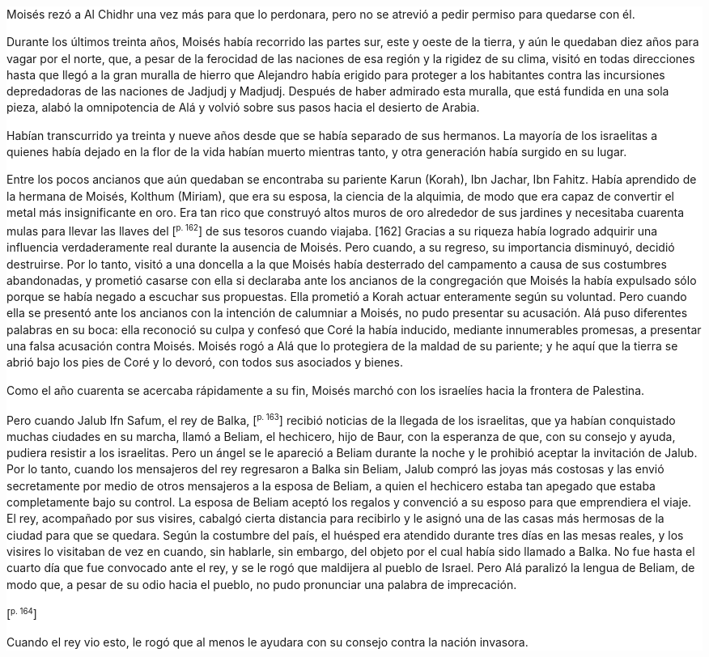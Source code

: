 Moisés rezó a Al Chidhr una vez más para que lo perdonara, pero no se atrevió a pedir permiso para quedarse con él.

Durante los últimos treinta años, Moisés había recorrido las partes sur, este y oeste de la tierra, y aún le quedaban diez años para vagar por el norte, que, a pesar de la ferocidad de las naciones de esa región y la rigidez de su clima, visitó en todas direcciones hasta que llegó a la gran muralla de hierro que Alejandro había erigido para proteger a los habitantes contra las incursiones depredadoras de las naciones de Jadjudj y Madjudj. Después de haber admirado esta muralla, que está fundida en una sola pieza, alabó la omnipotencia de Alá y volvió sobre sus pasos hacia el desierto de Arabia.

Habían transcurrido ya treinta y nueve años desde que se había separado de sus hermanos. La mayoría de los israelitas a quienes había dejado en la flor de la vida habían muerto mientras tanto, y otra generación había surgido en su lugar.

Entre los pocos ancianos que aún quedaban se encontraba su pariente Karun (Korah), Ibn Jachar, Ibn Fahitz. Había aprendido de la hermana de Moisés, Kolthum (Miriam), que era su esposa, la ciencia de la alquimia, de modo que era capaz de convertir el metal más insignificante en oro. Era tan rico que construyó altos muros de oro alrededor de sus jardines y necesitaba cuarenta mulas para llevar las llaves del <span id="p162">[<sup><small>p. 162</small></sup>]</span> de sus tesoros cuando viajaba. [162] Gracias a su riqueza había logrado adquirir una influencia verdaderamente real durante la ausencia de Moisés. Pero cuando, a su regreso, su importancia disminuyó, decidió destruirse. Por lo tanto, visitó a una doncella a la que Moisés había desterrado del campamento a causa de sus costumbres abandonadas, y prometió casarse con ella si declaraba ante los ancianos de la congregación que Moisés la había expulsado sólo porque se había negado a escuchar sus propuestas. Ella prometió a Korah actuar enteramente según su voluntad. Pero cuando ella se presentó ante los ancianos con la intención de calumniar a Moisés, no pudo presentar su acusación. Alá puso diferentes palabras en su boca: ella reconoció su culpa y confesó que Coré la había inducido, mediante innumerables promesas, a presentar una falsa acusación contra Moisés. Moisés rogó a Alá que lo protegiera de la maldad de su pariente; y he aquí que la tierra se abrió bajo los pies de Coré y lo devoró, con todos sus asociados y bienes.

Como el año cuarenta se acercaba rápidamente a su fin, Moisés marchó con los israelíes hacia la frontera de Palestina.

Pero cuando Jalub Ifn Safum, el rey de Balka, <span id="p163">[<sup><small>p. 163</small></sup>]</span> recibió noticias de la llegada de los israelitas, que ya habían conquistado muchas ciudades en su marcha, llamó a Beliam, el hechicero, hijo de Baur, con la esperanza de que, con su consejo y ayuda, pudiera resistir a los israelitas. Pero un ángel se le apareció a Beliam durante la noche y le prohibió aceptar la invitación de Jalub. Por lo tanto, cuando los mensajeros del rey regresaron a Balka sin Beliam, Jalub compró las joyas más costosas y las envió secretamente por medio de otros mensajeros a la esposa de Beliam, a quien el hechicero estaba tan apegado que estaba completamente bajo su control. La esposa de Beliam aceptó los regalos y convenció a su esposo para que emprendiera el viaje. El rey, acompañado por sus visires, cabalgó cierta distancia para recibirlo y le asignó una de las casas más hermosas de la ciudad para que se quedara. Según la costumbre del país, el huésped era atendido durante tres días en las mesas reales, y los visires lo visitaban de vez en cuando, sin hablarle, sin embargo, del objeto por el cual había sido llamado a Balka. No fue hasta el cuarto día que fue convocado ante el rey, y se le rogó que maldijera al pueblo de Israel. Pero Alá paralizó la lengua de Beliam, de modo que, a pesar de su odio hacia el pueblo, no pudo pronunciar una palabra de imprecación.

<span id="p164">[<sup><small>p. 164</small></sup>]</span>

Cuando el rey vio esto, le rogó que al menos le ayudara con su consejo contra la nación invasora.


[^116]: p. 116 «Aquí la leyenda musulmana difiere del Talmud, según el cual Bileam dio este consejo. Job guardó silencio; y Jetro, el tercer consejero del rey, se esforzó por disuadir al rey de la violencia. Bileam fue, por tanto, destruido por los israelitas. Job fue llevado a la tentación, y sufrió mucho por su silencio; pero Jetro, quien, a causa de su clemencia, se vio obligado a huir a Madián, fue recompensado convirtiéndose en el suegro de Moisés.»—Midrash, p. 52.
[^116†]: p. 116 “En el año 130 después del establecimiento de los israelitas en Egipto, el Faraón soñó con un hombre anciano que sostenía una balanza en su mano derecha. En una de sus balanzas colocó a todos los sabios y nobles de Egipto, y un corderito en la otra; y los pesó a todos.
[^119]: p. 119 Sobre estas palabras, «Y vio que el niño era hermoso», el Midrash ofrece la siguiente reflexión: «Los eruditos sostienen que en el nacimiento de Moisés apareció una luz que brilló sobre todo el mundo, pues en el relato de la creación tenemos la misma frase: “El Señor vio que la luz era buena».
[^122]: p. 122 La hija del Faraón fue al río porque era leprosa, p. 123 y no se le permitía usar baños calientes; pero fue sanada tan pronto como extendió su mano hacia el niño que lloraba, cuya vida preservó. Ella dijo dentro de sí: «Vivirá para ser un hombre; y quien preserva una vida es como el salvador de un mundo». Por esta causa también obtuvo las bendiciones de la vida venidera.—Midrash, p. 51.
[^125]: p. 125 De estas palabras, su hermana dijo a las hijas del Faraón: «¿Llamo a una nodriza hebrea?» Podemos concluir que lo habían llevado (a Moisés) a todas las mujeres egipcias, pero que él se negó a recibir comida de ellas, porque pensó: «¿Los labios que están destinados a hablar con la Shekinah tocarán lo que es inmundo?»—Midrash, p. 51.
[^126]: p. 126 En el tercer año después del nacimiento de Moisés, el Faraón estaba sentado en su trono, la reina estaba a su derecha, su hija sostenía a Moisés a su izquierda, y los príncipes de Egipto estaban alrededor de una mesa delante de él. Moisés extendió su mano, tomó la corona del rey y la colocó sobre su propia cabeza. Los cortesanos estaban aterrorizados; y Bileam el mago dijo, «Recuerda, oh rey, tus sueños y sus interpretaciones: este niño es sin duda de los hebreos, quienes adoran a Dios en sus corazones; y él, por un movimiento de su precoz sabiduría, se ha apoderado del gobierno de Egipto. (A continuación siguen ejemplos de Abraham a José, que muestran la ambición de los hebreos de usurpar el trono egipcio.) Si le place al rey, derramemos la sangre de este niño antes de que sea lo suficientemente fuerte como para destruir tu reino. Pero el Señor envió un ángel en la forma de un príncipe egipcio, que dijo: “Si le place al rey, que se presenten al niño dos cuencos, uno lleno de piedras de Shoham y el otro con brasas encendidas», etc.—Midrash, pág. 52.
[^127]: p. 127 La leyenda judía explica a partir de este suceso las palabras de Moisés en Éxodo, cap. iv., ver. 10: «¡Oh, mi Señor! No soy elocuente, ni antes ni desde que tú hablaste a tu siervo; pero soy tardo en el habla y torpe de lengua.»—_E. T._
[^131]: p. 131 Según la leyenda judía, transcurrieron muchos años entre la huida de Moisés de Egipto y su llegada a Madián; dicen que pasó estos años en Etiopía, adonde había ido Bilaam antes que él; y mientras el rey de ese país hacía la guerra contra Siria y otras naciones, él (Bilaam) se apoderó traidoramente de la capital, fortificándola con fosos y murallas en tres lados, y protegiendo el cuarto con serpientes venenosas. El rey regresó y había sitiado esta ciudad durante nueve años sin lograr capturarla, cuando Moisés llegó a su campamento. Le aconsejó que tomara todos los huevos de cigüeña de los bosques vecinos, para criar a las crías y, habiéndoles negado su comida durante algunos días, las enviara contra las serpientes. El rey así lo hizo; las cigüeñas destruyeron a las serpientes y la ciudad fue tomada; pero Bilaam escapó por una puerta opuesta y nuevamente incitó al Faraón contra el pueblo de Israel. Los etíopes hicieron de Moisés su primer visir, y después su rey, dándole en matrimonio a la viuda del rey fallecido. Pero como ella era idólatra, él se negó a tratarla como su esposa, ni participó en las observancias religiosas del pueblo: la reina, por tanto, lo acusó públicamente, y propuso a su propio hijo para reinar en su lugar; pero Moisés huyó a Madián; y Jetro, temiendo a los etíopes, lo encarceló durante diez años sin darle ningún alimento; pero Zipora le suministró en secreto pan y agua, etc.
[^133]: p. 133 La vara de Moisés fue creada el sexto día, y dada a Adán mientras aún estaba en el Paraíso: se la dejó a Enoc, y éste se la dio a Sem; de él descendió a Isaac y Jacob. Este último la llevó consigo a Egipto, y antes de morir se la regaló a José. Cuando murió fue llevada, con el resto de sus bienes, a la casa de Faraón, donde Jetro, siendo uno de los magos del rey, la vio; y llevándola consigo a Madián, la plantó en su jardín, donde nadie podía acercarse a ella hasta la llegada de Moisés. Leyó las misteriosas palabras escritas en la vara, y la tomó sin dificultad del suelo. Jetro, que vio esto, exclamó: «¡Este es el hombre que librará a Israel!» y le dio a su hija Zipora. Con esta vara Moisés guardó el rebaño de Jetro durante cuarenta años, sin ser atacado por las fieras y sin perder ninguno de su rebaño.—Midrash, p. 53.
[^137]: p. 137 Rabí Meier dice: «El palacio del Faraón tenía 400 puertas, 100 de cada lado; y delante de cada puerta había 60.000 guerreros probados». Por tanto, fue necesario que Gabriel introdujera a Moisés y Aarón por otro camino. Al verlos, el Faraón dijo: «¿Quién los ha dejado entrar?» Llamó a los guardias y ordenó que golpearan a algunos de ellos y que mataran a otros. Pero cuando Moisés y Aarón volvieron al día siguiente, los guardias, cuando fueron llamados, dijeron: «Estos hombres son hechiceros, porque ciertamente no han entrado por las puertas». En la misma página se dice: «Delante de la puerta del palacio real había dos leonas, que no permitían que nadie pasara sin la orden expresa del Faraón, y se habrían abalanzado sobre Moisés; pero él levantó su bastón, p. 137. 138 sus cadenas se cayeron, y lo siguieron gozosamente al palacio, como un perro sigue a su amo después de una larga separación», etc. Y otra vez, «Las 400 puertas del palacio estaban guardadas por osos, leones y otras bestias feroces, que no permitían que nadie pasara a menos que los alimentaran con carne. Pero cuando Moisés y Aarón llegaron, se reunieron alrededor de ellos y lamieron los pies de los profetas, acompañándolos hasta Faraón.»—Midrash, pág. 44, 45.
[^146]: p. 146 «Toda el agua guardada en vasijas se convirtió en sangre; incluso la saliva en la boca de los egipcios; porque está escrito: “Había sangre en toda la tierra de Egipto». Rabí Levi nos informa que esta plaga enriqueció a los judíos; porque si un judío y un egipcio vivían juntos en la misma casa, y el egipcio iba a sacar agua, se convertía en sangre; pero si el judío iba, permanecía pura. Bebiendo del mismo recipiente, el judío obtenía agua, y la otra sangre; pero si este último la compraba de un judío, permanecía pura.”—Midrash, p. 66.
[^146†]: p. 146 Este Omar fue el octavo califa de la casa de Omarides. p. 147 Ascendió al trono en el año 99 de la Hégira, y anteriormente fue gobernador de Egipto.
[^150]: p. 150 Según las leyendas rabínicas, Samael (Satanás) se precipitó dentro del becerro y gimió tan fuerte que los israelitas creyeron que estaba vivo. Los rabinos también sostenían que no fue Aarón, sino alguna otra persona (algunos dicen Miqueas), quien hizo el becerro. —Vide _Seiger_, p. 167.
[^152]: p. 152 Es bien sabido que los musulmanes observan un ayuno anual, que dura desde el amanecer hasta el anochecer durante un mes entero. E incluso superan a los judíos en severidad, pues no sólo no comen ni beben, sino que también se abstienen de fumar durante el ayuno. Como su año es lunar, el mes de Ramadán cae en todas las estaciones del año.
[^160]: p. 160 Esta leyenda es evidentemente de origen judío. Se cuenta que, mientras Moisés se encontraba en el monte Sinaí, el Señor le instruyó en los misterios de su providencia. Moisés se había quejado de la impunidad del vicio y de su éxito en este mundo, y de los frecuentes sufrimientos de los inocentes; el Señor lo llevó a una roca que sobresalía de la montaña, desde donde podía contemplar la vasta llanura del desierto que se extendía a sus pies.
[^162]: p. 162 El Midrash dice: «Koraj tenía 300 mulas blancas, que llevaban las llaves de sus tesoros. ¡Su riqueza fue su ruina!»
[^165]: pág. 165 En perfecta concordancia con el Midrash. pág. 255.